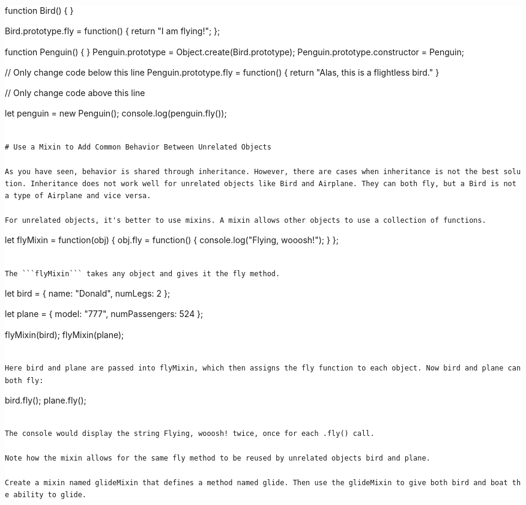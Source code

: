function Bird() { }

Bird.prototype.fly = function() { return "I am flying!"; };

function Penguin() { }
Penguin.prototype = Object.create(Bird.prototype);
Penguin.prototype.constructor = Penguin;

// Only change code below this line
Penguin.prototype.fly = function() {
  return "Alas, this is a flightless bird."
}

// Only change code above this line

let penguin = new Penguin();
console.log(penguin.fly());
```

# Use a Mixin to Add Common Behavior Between Unrelated Objects

As you have seen, behavior is shared through inheritance. However, there are cases when inheritance is not the best solution. Inheritance does not work well for unrelated objects like Bird and Airplane. They can both fly, but a Bird is not a type of Airplane and vice versa.

For unrelated objects, it's better to use mixins. A mixin allows other objects to use a collection of functions.

```
let flyMixin = function(obj) {
  obj.fly = function() {
    console.log("Flying, wooosh!");
  }
};
```

The ```flyMixin``` takes any object and gives it the fly method.

```
let bird = {
  name: "Donald",
  numLegs: 2
};

let plane = {
  model: "777",
  numPassengers: 524
};

flyMixin(bird);
flyMixin(plane);
```

Here bird and plane are passed into flyMixin, which then assigns the fly function to each object. Now bird and plane can both fly:

```
bird.fly();
plane.fly();
```

The console would display the string Flying, wooosh! twice, once for each .fly() call.

Note how the mixin allows for the same fly method to be reused by unrelated objects bird and plane.

Create a mixin named glideMixin that defines a method named glide. Then use the glideMixin to give both bird and boat the ability to glide.

```